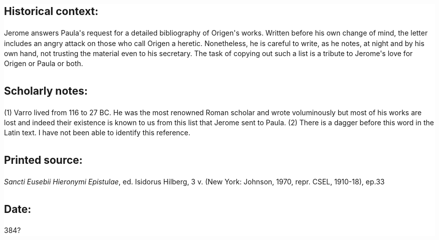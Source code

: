 <h2 class="mt-4"> Historical context:</h2>Jerome answers Paula's request for a detailed bibliography of Origen's works.  Written before his own change of mind, the letter includes an angry attack on those who call Origen a heretic.  Nonetheless, he is careful to write, as he notes, at night and by his own hand, not trusting the material even to his secretary.  The task of copying out such a list is a tribute to Jerome's love for Origen or Paula or both.
<h2 class="mt-4"> Scholarly notes:</h2>(1) Varro lived from 116 to 27 BC.  He was the most renowned Roman scholar and wrote voluminously but most of his works are lost and indeed their existence is known to us from this list that Jerome sent to Paula.
(2) There is a dagger before this word in the Latin text.  I have not been able to identify this reference.
<h2 class="mt-4"> Printed source:</h2><p><em>Sancti Eusebii Hieronymi Epistulae</em>, ed. Isidorus Hilberg, 3 v. (New York: Johnson, 1970, repr. CSEL, 1910-18), ep.33</p><h2 class="mt-4"> Date:</h2>384?